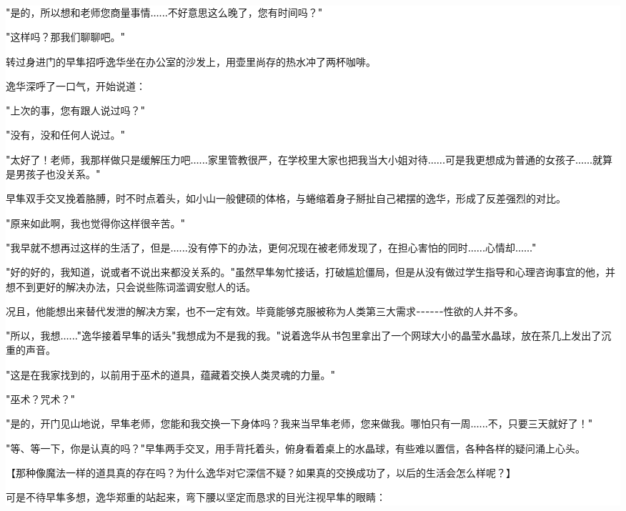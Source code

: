 
"是的，所以想和老师您商量事情......不好意思这么晚了，您有时间吗？"



"这样吗？那我们聊聊吧。"





转过身进门的早隼招呼逸华坐在办公室的沙发上，用壶里尚存的热水冲了两杯咖啡。



逸华深呼了一口气，开始说道：



"上次的事，您有跟人说过吗？"



"没有，没和任何人说过。"



"太好了！老师，我那样做只是缓解压力吧......家里管教很严，在学校里大家也把我当大小姐对待......可是我更想成为普通的女孩子......就算是男孩子也没关系。"



早隼双手交叉挽着胳膊，时不时点着头，如小山一般健硕的体格，与蜷缩着身子掰扯自己裙摆的逸华，形成了反差强烈的对比。



"原来如此啊，我也觉得你这样很辛苦。"



"我早就不想再过这样的生活了，但是......没有停下的办法，更何况现在被老师发现了，在担心害怕的同时......心情却......"



"好的好的，我知道，说或者不说出来都没关系的。"虽然早隼匆忙接话，打破尴尬僵局，但是从没有做过学生指导和心理咨询事宜的他，并想不到更好的解决办法，只会说些陈词滥调安慰人的话。



况且，他能想出来替代发泄的解决方案，也不一定有效。毕竟能够克服被称为人类第三大需求------性欲的人并不多。



"所以，我想......"逸华接着早隼的话头"我想成为不是我的我。"说着逸华从书包里拿出了一个网球大小的晶莹水晶球，放在茶几上发出了沉重的声音。



"这是在我家找到的，以前用于巫术的道具，蕴藏着交换人类灵魂的力量。"



"巫术？咒术？"



"是的，开门见山地说，早隼老师，您能和我交换一下身体吗？我来当早隼老师，您来做我。哪怕只有一周......不，只要三天就好了！"



"等、等一下，你是认真的吗？"早隼两手交叉，用手背托着头，俯身看着桌上的水晶球，有些难以置信，各种各样的疑问涌上心头。



【那种像魔法一样的道具真的存在吗？为什么逸华对它深信不疑？如果真的交换成功了，以后的生活会怎么样呢？】



可是不待早隼多想，逸华郑重的站起来，弯下腰以坚定而恳求的目光注视早隼的眼睛：
